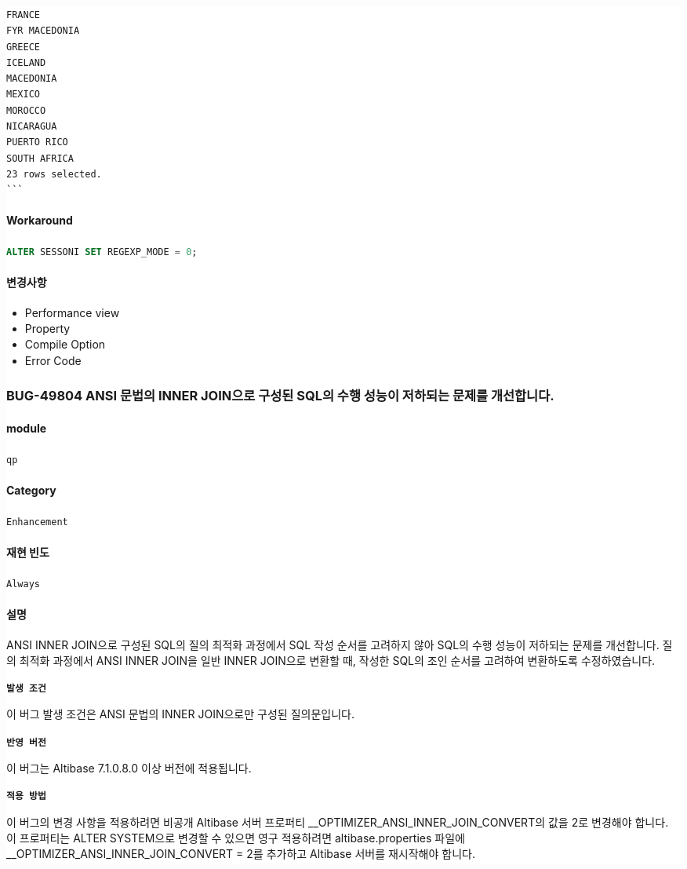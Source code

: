     FRANCE
    FYR MACEDONIA
    GREECE
    ICELAND
    MACEDONIA
    MEXICO
    MOROCCO
    NICARAGUA
    PUERTO RICO
    SOUTH AFRICA
    23 rows selected.
    ```

#### Workaround

~~~sql
ALTER SESSONI SET REGEXP_MODE = 0;
~~~

#### 변경사항

-   Performance view
-   Property
-   Compile Option
-   Error Code

### BUG-49804 ANSI 문법의 INNER JOIN으로 구성된 SQL의 수행 성능이 저하되는 문제를 개선합니다.

#### module
`qp`

#### Category
`Enhancement`

#### 재현 빈도
`Always`

#### 설명
ANSI INNER JOIN으로 구성된 SQL의 질의 최적화 과정에서 SQL 작성 순서를 고려하지 않아 SQL의 수행 성능이 저하되는 문제를 개선합니다. 질의 최적화 과정에서 ANSI INNER JOIN을 일반 INNER JOIN으로 변환할 때, 작성한 SQL의 조인 순서를 고려하여 변환하도록 수정하였습니다.

**`발생 조건`**

이 버그 발생 조건은 ANSI 문법의 INNER JOIN으로만 구성된 질의문입니다.

**`반영 버전`**

이 버그는 Altibase 7.1.0.8.0 이상 버전에 적용됩니다.

**`적용 방법`**

이 버그의 변경 사항을 적용하려면 비공개 Altibase 서버 프로퍼티 \_\_OPTIMIZER\_ANSI\_INNER\_JOIN\_CONVERT의 값을 2로 변경해야 합니다. 이 프로퍼티는 ALTER SYSTEM으로 변경할 수 있으면 영구 적용하려면 altibase.properties 파일에 \_\_OPTIMIZER\_ANSI\_INNER\_JOIN\_CONVERT
= 2를 추가하고 Altibase 서버를 재시작해야 합니다.
